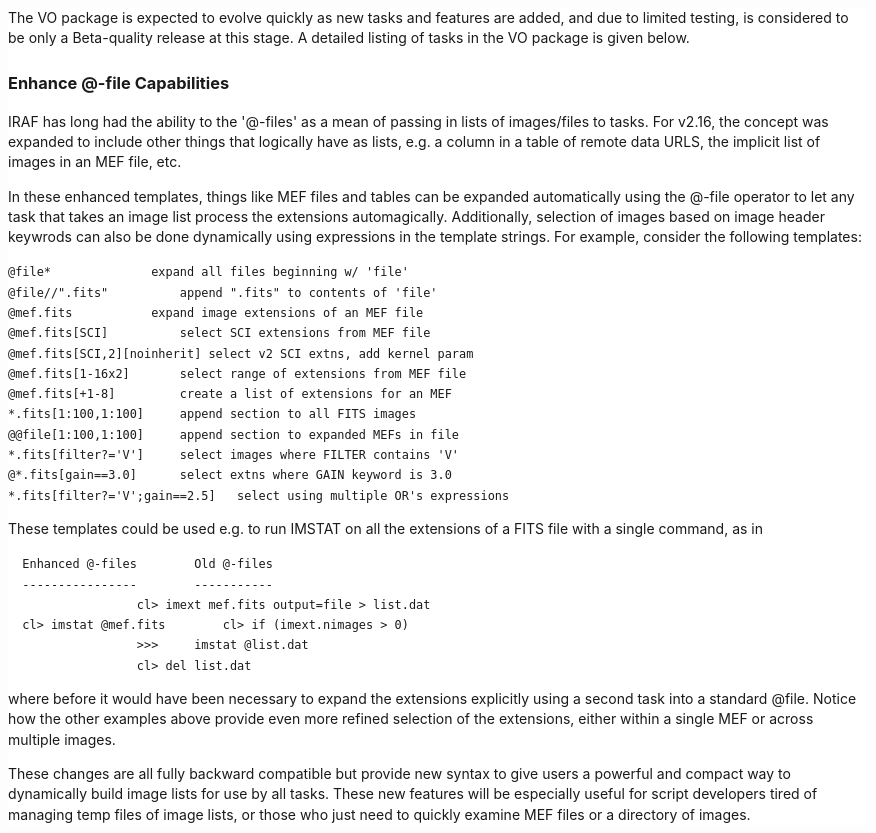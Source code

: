 The VO package is expected to evolve quickly as new tasks and features
are added, and due to limited testing, is considered to be only a
Beta-quality release at this stage.  A detailed listing of tasks in
the VO package is given below.

### Enhance @-file Capabilities

IRAF has long had the ability to the '@-files' as a mean of passing in
lists of images/files to tasks.  For v2.16, the concept was expanded
to include other things that logically have as lists, e.g.  a column
in a table of remote data URLS, the implicit list of images in an MEF
file, etc.

In these enhanced templates, things like MEF files and tables can be
expanded automatically using the @-file operator to let any task that
takes an image list process the extensions automagically.
Additionally, selection of images based on image header keywrods can
also be done dynamically using expressions in the template strings.
For example, consider the following templates:

```
@file*				expand all files beginning w/ 'file'
@file//".fits"			append ".fits" to contents of 'file'
@mef.fits			expand image extensions of an MEF file
@mef.fits[SCI]			select SCI extensions from MEF file
@mef.fits[SCI,2][noinherit]	select v2 SCI extns, add kernel param
@mef.fits[1-16x2]		select range of extensions from MEF file
@mef.fits[+1-8]			create a list of extensions for an MEF
*.fits[1:100,1:100]		append section to all FITS images
@@file[1:100,1:100]		append section to expanded MEFs in file
*.fits[filter?='V']		select images where FILTER contains 'V'
@*.fits[gain==3.0]		select extns where GAIN keyword is 3.0
*.fits[filter?='V';gain==2.5]	select using multiple OR's expressions
```

These templates could be used e.g. to run IMSTAT on all the extensions
of a FITS file with a single command, as in

```
  Enhanced @-files	      Old @-files
  ----------------	      -----------
			      cl> imext mef.fits output=file > list.dat
  cl> imstat @mef.fits        cl> if (imext.nimages > 0)
			      >>>     imstat @list.dat 
			      cl> del list.dat
```

where before it would have been necessary to expand the extensions
explicitly using a second task into a standard @file. Notice how the
other examples above provide even more refined selection of the
extensions, either within a single MEF or across multiple images.

These changes are all fully backward compatible but provide new syntax
to give users a powerful and compact way to dynamically build image
lists for use by all tasks. These new features will be especially
useful for script developers tired of managing temp files of image
lists, or those who just need to quickly examine MEF files or a
directory of images.
